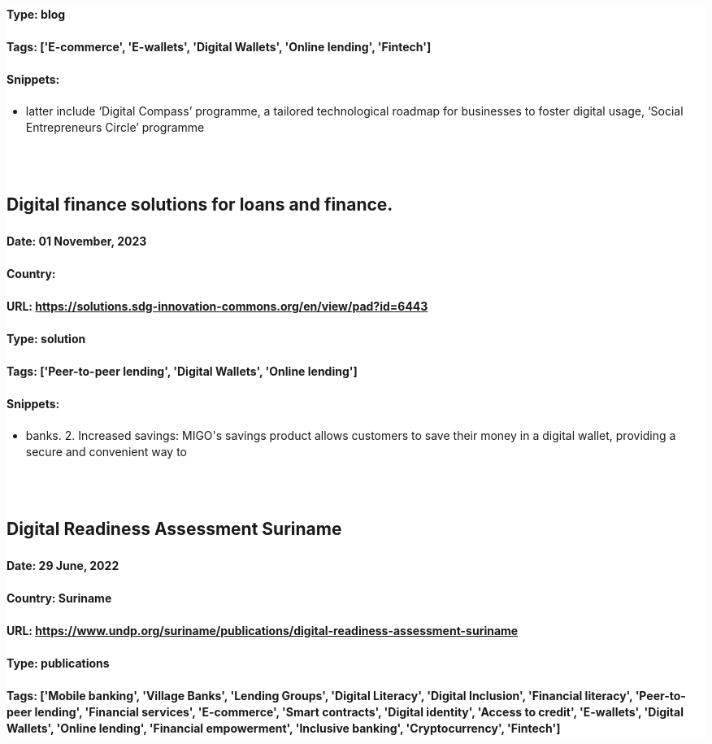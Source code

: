 #### Type: blog

#### Tags: ['E-commerce', 'E-wallets', 'Digital Wallets', 'Online lending', 'Fintech']

#### Snippets:
- latter include ‘Digital Compass’ programme, a tailored technological roadmap for businesses to foster digital usage, ‘Social Entrepreneurs Circle’ programme
<br/><br/><br/>


## Digital finance solutions for loans and finance.

#### Date: 01 November, 2023

#### Country: 

#### URL: <a href="https://solutions.sdg-innovation-commons.org/en/view/pad?id=6443" target="_blank">https://solutions.sdg-innovation-commons.org/en/view/pad?id=6443</a>

#### Type: solution

#### Tags: ['Peer-to-peer lending', 'Digital Wallets', 'Online lending']

#### Snippets:
- banks. 2. Increased savings: MIGO's savings product allows customers to save their money in a digital wallet, providing a secure and convenient way to
<br/><br/><br/>


## Digital Readiness Assessment Suriname

#### Date: 29 June, 2022

#### Country: Suriname

#### URL: <a href="https://www.undp.org/suriname/publications/digital-readiness-assessment-suriname" target="_blank">https://www.undp.org/suriname/publications/digital-readiness-assessment-suriname</a>

#### Type: publications

#### Tags: ['Mobile banking', 'Village Banks', 'Lending Groups', 'Digital Literacy', 'Digital Inclusion', 'Financial literacy', 'Peer-to-peer lending', 'Financial services', 'E-commerce', 'Smart contracts', 'Digital identity', 'Access to credit', 'E-wallets', 'Digital Wallets', 'Online lending', 'Financial empowerment', 'Inclusive banking', 'Cryptocurrency', 'Fintech']
